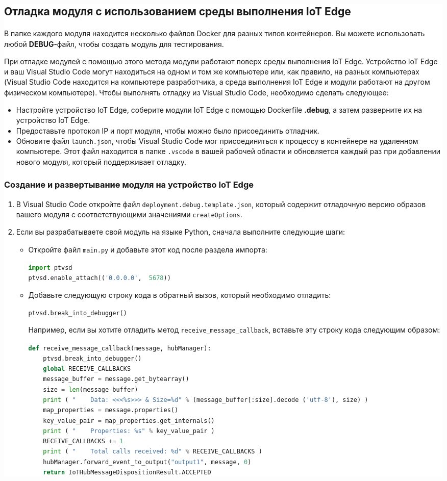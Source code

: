## <a name="debug-a-module-with-the-iot-edge-runtime"></a>Отладка модуля с использованием среды выполнения IoT Edge

В папке каждого модуля находится несколько файлов Docker для разных типов контейнеров. Вы можете использовать любой **DEBUG**-файл, чтобы создать модуль для тестирования.

При отладке модулей с помощью этого метода модули работают поверх среды выполнения IoT Edge. Устройство IoT Edge и ваш Visual Studio Code могут находиться на одном и том же компьютере или, как правило, на разных компьютерах (Visual Studio Code находится на компьютере разработчика, а среда выполнения IoT Edge и модули работают на другом физическом компьютере). Чтобы выполнять отладку из Visual Studio Code, необходимо сделать следующее:

- Настройте устройство IoT Edge, соберите модули IoT Edge с помощью Dockerfile **.debug**, а затем разверните их на устройство IoT Edge.
- Предоставьте протокол IP и порт модуля, чтобы можно было присоединить отладчик.
- Обновите файл `launch.json`, чтобы Visual Studio Code мог присоединиться к процессу в контейнере на удаленном компьютере. Этот файл находится в папке `.vscode` в вашей рабочей области и обновляется каждый раз при добавлении нового модуля, который поддерживает отладку.

### <a name="build-and-deploy-your-module-to-the-iot-edge-device"></a>Создание и развертывание модуля на устройство IoT Edge

1. В Visual Studio Code откройте файл `deployment.debug.template.json`, который содержит отладочную версию образов вашего модуля с соответствующими значениями `createOptions`.

1. Если вы разрабатываете свой модуль на языке Python, сначала выполните следующие шаги:
   - Откройте файл `main.py` и добавьте этот код после раздела импорта:

      ```python
      import ptvsd
      ptvsd.enable_attach(('0.0.0.0',  5678))
      ```

   - Добавьте следующую строку кода в обратный вызов, который необходимо отладить:

      ```python
      ptvsd.break_into_debugger()
      ```

     Например, если вы хотите отладить метод `receive_message_callback`, вставьте эту строку кода следующим образом:

      ```python
      def receive_message_callback(message, hubManager):
          ptvsd.break_into_debugger()
          global RECEIVE_CALLBACKS
          message_buffer = message.get_bytearray()
          size = len(message_buffer)
          print ( "    Data: <<<%s>>> & Size=%d" % (message_buffer[:size].decode ('utf-8'), size) )
          map_properties = message.properties()
          key_value_pair = map_properties.get_internals()
          print ( "    Properties: %s" % key_value_pair )
          RECEIVE_CALLBACKS += 1
          print ( "    Total calls received: %d" % RECEIVE_CALLBACKS )
          hubManager.forward_event_to_output("output1", message, 0)
          return IoTHubMessageDispositionResult.ACCEPTED
      ```
